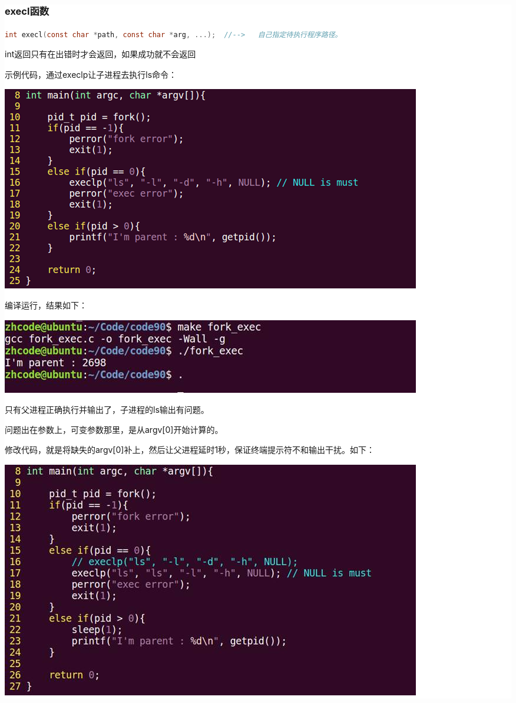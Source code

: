 ### execl函数

```c
int execl(const char *path, const char *arg, ...);	//-->	自己指定待执行程序路径。
```

int返回只有在出错时才会返回，如果成功就不会返回

示例代码，通过execlp让子进程去执行ls命令：

![image-20220413222055799](进程.assets/image-20220413222055799.png)

编译运行，结果如下：

![img](进程.assets/clip_image002-16498596859092.jpg)

只有父进程正确执行并输出了，子进程的ls输出有问题。

问题出在参数上，可变参数那里，是从argv[0]开始计算的。

修改代码，就是将缺失的argv[0]补上，然后让父进程延时1秒，保证终端提示符不和输出干扰。如下：

![img](进程.assets/clip_image004-16498596859093.jpg)
